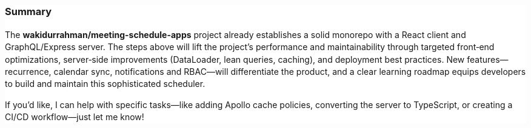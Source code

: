 
### Summary

The **wakidurrahman/meeting-schedule-apps** project already establishes a solid monorepo with a React client and GraphQL/Express server. The steps above will lift the project’s performance and maintainability through targeted front‑end optimizations, server‑side improvements (DataLoader, lean queries, caching), and deployment best practices. New features—recurrence, calendar sync, notifications and RBAC—will differentiate the product, and a clear learning roadmap equips developers to build and maintain this sophisticated scheduler.

If you’d like, I can help with specific tasks—like adding Apollo cache policies, converting the server to TypeScript, or creating a CI/CD workflow—just let me know!
